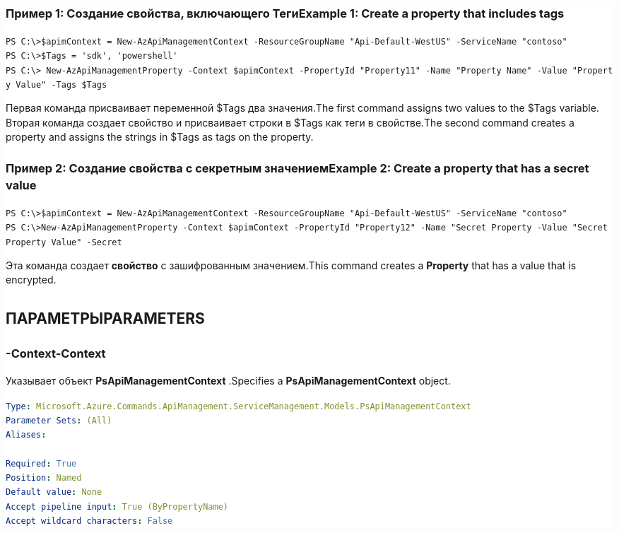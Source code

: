 ### <span data-ttu-id="0da49-108">Пример 1: Создание свойства, включающего Теги</span><span class="sxs-lookup"><span data-stu-id="0da49-108">Example 1: Create a property that includes tags</span></span>
```
PS C:\>$apimContext = New-AzApiManagementContext -ResourceGroupName "Api-Default-WestUS" -ServiceName "contoso"
PS C:\>$Tags = 'sdk', 'powershell'
PS C:\> New-AzApiManagementProperty -Context $apimContext -PropertyId "Property11" -Name "Property Name" -Value "Property Value" -Tags $Tags
```

<span data-ttu-id="0da49-109">Первая команда присваивает переменной $Tags два значения.</span><span class="sxs-lookup"><span data-stu-id="0da49-109">The first command assigns two values to the $Tags variable.</span></span>
<span data-ttu-id="0da49-110">Вторая команда создает свойство и присваивает строки в $Tags как теги в свойстве.</span><span class="sxs-lookup"><span data-stu-id="0da49-110">The second command creates a property and assigns the strings in $Tags as tags on the property.</span></span>

### <span data-ttu-id="0da49-111">Пример 2: Создание свойства с секретным значением</span><span class="sxs-lookup"><span data-stu-id="0da49-111">Example 2: Create a property that has a secret value</span></span>
```
PS C:\>$apimContext = New-AzApiManagementContext -ResourceGroupName "Api-Default-WestUS" -ServiceName "contoso"
PS C:\>New-AzApiManagementProperty -Context $apimContext -PropertyId "Property12" -Name "Secret Property -Value "Secret Property Value" -Secret
```

<span data-ttu-id="0da49-112">Эта команда создает **свойство** с зашифрованным значением.</span><span class="sxs-lookup"><span data-stu-id="0da49-112">This command creates a **Property** that has a value that is encrypted.</span></span>

## <span data-ttu-id="0da49-113">ПАРАМЕТРЫ</span><span class="sxs-lookup"><span data-stu-id="0da49-113">PARAMETERS</span></span>

### <span data-ttu-id="0da49-114">-Context</span><span class="sxs-lookup"><span data-stu-id="0da49-114">-Context</span></span>
<span data-ttu-id="0da49-115">Указывает объект **PsApiManagementContext** .</span><span class="sxs-lookup"><span data-stu-id="0da49-115">Specifies a **PsApiManagementContext** object.</span></span>

```yaml
Type: Microsoft.Azure.Commands.ApiManagement.ServiceManagement.Models.PsApiManagementContext
Parameter Sets: (All)
Aliases:

Required: True
Position: Named
Default value: None
Accept pipeline input: True (ByPropertyName)
Accept wildcard characters: False
```
